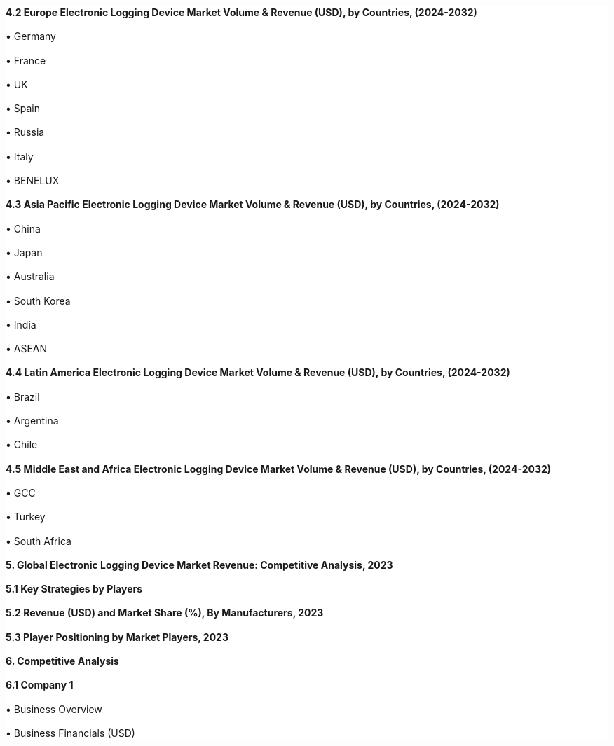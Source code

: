 <strong>4.2 Europe Electronic Logging Device Market Volume &amp; Revenue (USD), by Countries, (2024-2032)</strong>

• Germany

• France

• UK

• Spain

• Russia

• Italy

• BENELUX

<strong>4.3 Asia Pacific Electronic Logging Device Market Volume &amp; Revenue (USD), by Countries, (2024-2032)</strong>

• China

• Japan

• Australia

• South Korea

• India

• ASEAN

<strong>4.4 Latin America Electronic Logging Device Market Volume &amp; Revenue (USD), by Countries, (2024-2032)</strong>

• Brazil

• Argentina

• Chile

<strong>4.5 Middle East and Africa Electronic Logging Device Market Volume &amp; Revenue (USD), by Countries, (2024-2032)</strong>

• GCC

• Turkey

• South Africa

<strong>5. Global Electronic Logging Device Market Revenue: Competitive Analysis, 2023</strong>

<strong>5.1 Key Strategies by Players</strong>

<strong>5.2 Revenue (USD) and Market Share (%), By Manufacturers, 2023</strong>

<strong>5.3 Player Positioning by Market Players, 2023</strong>

<strong>6. Competitive Analysis</strong>

<strong>6.1 Company 1</strong>

• Business Overview

• Business Financials (USD)
